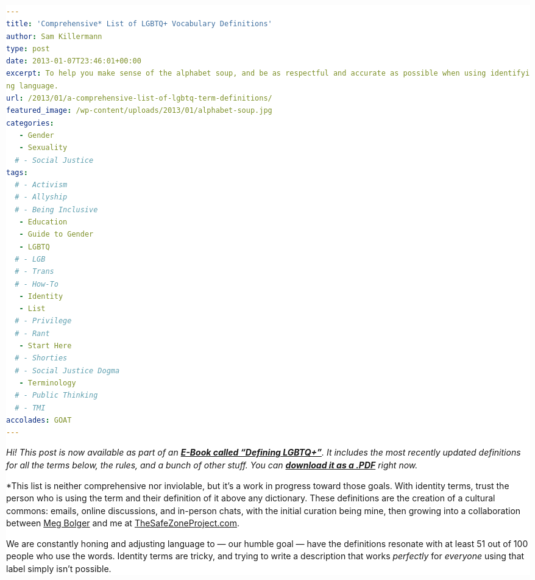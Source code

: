 ```yaml
---
title: 'Comprehensive* List of LGBTQ+ Vocabulary Definitions'
author: Sam Killermann
type: post
date: 2013-01-07T23:46:01+00:00
excerpt: To help you make sense of the alphabet soup, and be as respectful and accurate as possible when using identifying language.
url: /2013/01/a-comprehensive-list-of-lgbtq-term-definitions/
featured_image: /wp-content/uploads/2013/01/alphabet-soup.jpg
categories: 
   - Gender
   - Sexuality
  # - Social Justice
tags:
  # - Activism
  # - Allyship
  # - Being Inclusive
   - Education
   - Guide to Gender
   - LGBTQ
  # - LGB
  # - Trans
  # - How-To
   - Identity
   - List
  # - Privilege
  # - Rant
   - Start Here
  # - Shorties
  # - Social Justice Dogma
   - Terminology
  # - Public Thinking
  # - TMI
accolades: GOAT
---
```

<address>
  Hi! This post is now available as part of an <strong><a href="/books/defining-lgbtq/" title="Defining LGBTQ+ E-Book">E-Book called &#8220;Defining LGBTQ+&#8221;</a></strong>. It includes the most recently updated definitions for all the terms below, the rules, and a bunch of other stuff. You can <strong><a href="https://gum.co/defininglgbtq?wanted=true" target="_blank" title="Download LGBTQ+ Terminology E-Book" rel="noopener noreferrer">download it as a .PDF</a></strong> right now.
</address>

*This list is neither comprehensive nor inviolable, but it&#8217;s a work in progress toward those goals. With identity terms, trust the person who is using the term and their definition of it above any dictionary. These definitions are the creation of a cultural commons: emails, online discussions, and in-person chats, with the initial curation being mine, then growing into a collaboration between [Meg Bolger](https://megbolger.com) and me at [TheSafeZoneProject.com][1].

<span style="font-weight: 400;">We are constantly&nbsp;honing and adjusting language to &#8212; our humble goal &#8212; have the definitions resonate with at least 51 out of 100 people who use the words.&nbsp;Identity terms are tricky, and trying to write a description that works <em>perfectly</em> for <em>everyone</em> using that label simply isn&#8217;t possible.</span>


 [1]: http://www.thesafezoneproject.com
 [2]: https://0afb8f23-e02f-4bd2-a9ce-bafa1dce6d8c.app.getshifter.io:27047/wp-content/themes/ipm4/library/images/a-guide-to-gender-2nd-edition-sam-killermann-200.jpg
 [3]: https://bit.ly/2m4IAFr "A Guide to Gender 2nd Edition by Sam Killermann"